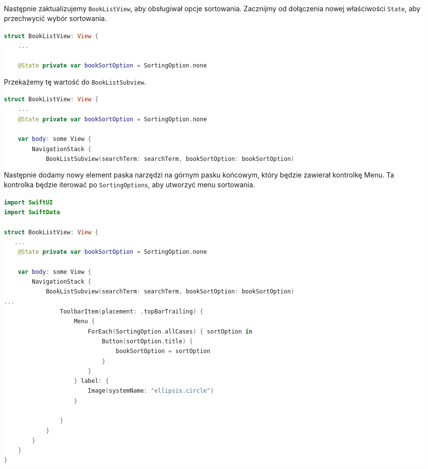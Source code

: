 Następnie zaktualizujemy `BookListView`, aby obsługiwał opcje sortowania.
Zacznijmy od dołączenia nowej właściwości `State`, aby przechwycić wybór sortowania.

```swift
struct BookListView: View {
    ...
    
    @State private var bookSortOption = SortingOption.none
```

Przekażemy tę wartość do `BookListSubview`.

```swift
struct BookListView: View {
    ...
    @State private var bookSortOption = SortingOption.none
    
    var body: some View {
        NavigationStack {
            BookListSubview(searchTerm: searchTerm, bookSortOption: bookSortOption)
```

Następnie dodamy nowy element paska narzędzi na górnym pasku końcowym, który będzie zawierał kontrolkę Menu. Ta kontrolka będzie iterować po `SortingOptions`, aby utworzyć menu sortowania.

```swift
import SwiftUI
import SwiftData

struct BookListView: View {
   ...
    @State private var bookSortOption = SortingOption.none
    
    var body: some View {
        NavigationStack {
            BookListSubview(searchTerm: searchTerm, bookSortOption: bookSortOption)
...
                ToolbarItem(placement: .topBarTrailing) {
                    Menu {
                        ForEach(SortingOption.allCases) { sortOption in
                            Button(sortOption.title) {
                                bookSortOption = sortOption
                            }
                        }
                    } label: {
                        Image(systemName: "ellipsis.circle")
                    }

                }
            }
        }
    }
}
```
